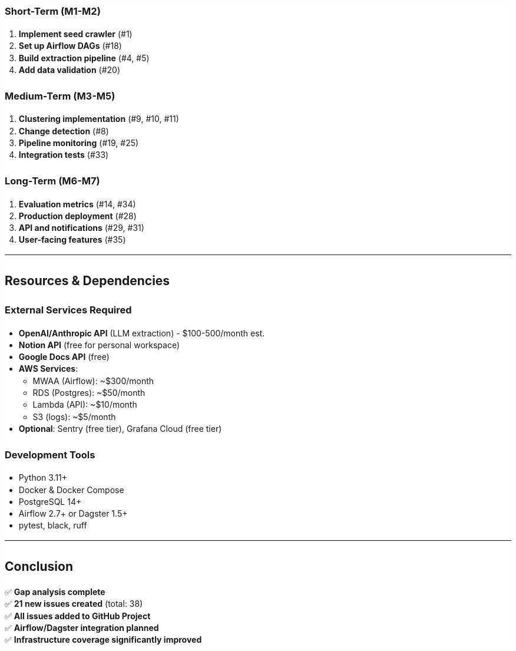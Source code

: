 ### Short-Term (M1-M2)
1. **Implement seed crawler** (#1)
2. **Set up Airflow DAGs** (#18)
3. **Build extraction pipeline** (#4, #5)
4. **Add data validation** (#20)

### Medium-Term (M3-M5)
1. **Clustering implementation** (#9, #10, #11)
2. **Change detection** (#8)
3. **Pipeline monitoring** (#19, #25)
4. **Integration tests** (#33)

### Long-Term (M6-M7)
1. **Evaluation metrics** (#14, #34)
2. **Production deployment** (#28)
3. **API and notifications** (#29, #31)
4. **User-facing features** (#35)

---

## Resources & Dependencies

### External Services Required
- **OpenAI/Anthropic API** (LLM extraction) - $100-500/month est.
- **Notion API** (free for personal workspace)
- **Google Docs API** (free)
- **AWS Services**:
  - MWAA (Airflow): ~$300/month
  - RDS (Postgres): ~$50/month
  - Lambda (API): ~$10/month
  - S3 (logs): ~$5/month
- **Optional**: Sentry (free tier), Grafana Cloud (free tier)

### Development Tools
- Python 3.11+
- Docker & Docker Compose
- PostgreSQL 14+
- Airflow 2.7+ or Dagster 1.5+
- pytest, black, ruff

---

## Conclusion

✅ **Gap analysis complete**  
✅ **21 new issues created** (total: 38)  
✅ **All issues added to GitHub Project**  
✅ **Airflow/Dagster integration planned**  
✅ **Infrastructure coverage significantly improved**
